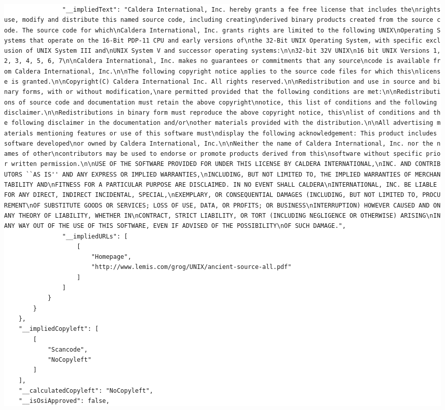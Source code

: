                     "__impliedText": "Caldera International, Inc. hereby grants a fee free license that includes the\nrights use, modify and distribute this named source code, including creating\nderived binary products created from the source code. The source code for which\nCaldera International, Inc. grants rights are limited to the following UNIX\nOperating Systems that operate on the 16-Bit PDP-11 CPU and early versions of\nthe 32-Bit UNIX Operating System, with specific exclusion of UNIX System III and\nUNIX System V and successor operating systems:\n\n32-bit 32V UNIX\n16 bit UNIX Versions 1, 2, 3, 4, 5, 6, 7\n\nCaldera International, Inc. makes no guarantees or commitments that any source\ncode is available from Caldera International, Inc.\n\nThe following copyright notice applies to the source code files for which this\nlicense is granted.\n\nCopyright(C) Caldera International Inc. All rights reserved.\n\nRedistribution and use in source and binary forms, with or without modification,\nare permitted provided that the following conditions are met:\n\nRedistributions of source code and documentation must retain the above copyright\nnotice, this list of conditions and the following disclaimer.\n\nRedistributions in binary form must reproduce the above copyright notice, this\nlist of conditions and the following disclaimer in the documentation and/or\nother materials provided with the distribution.\n\nAll advertising materials mentioning features or use of this software must\ndisplay the following acknowledgement: This product includes software developed\nor owned by Caldera International, Inc.\n\nNeither the name of Caldera International, Inc. nor the names of other\ncontributors may be used to endorse or promote products derived from this\nsoftware without specific prior written permission.\n\nUSE OF THE SOFTWARE PROVIDED FOR UNDER THIS LICENSE BY CALDERA INTERNATIONAL,\nINC. AND CONTRIBUTORS ``AS IS'' AND ANY EXPRESS OR IMPLIED WARRANTIES,\nINCLUDING, BUT NOT LIMITED TO, THE IMPLIED WARRANTIES OF MERCHANTABILITY AND\nFITNESS FOR A PARTICULAR PURPOSE ARE DISCLAIMED. IN NO EVENT SHALL CALDERA\nINTERNATIONAL, INC. BE LIABLE FOR ANY DIRECT, INDIRECT INCIDENTAL, SPECIAL,\nEXEMPLARY, OR CONSEQUENTIAL DAMAGES (INCLUDING, BUT NOT LIMITED TO, PROCUREMENT\nOF SUBSTITUTE GOODS OR SERVICES; LOSS OF USE, DATA, OR PROFITS; OR BUSINESS\nINTERRUPTION) HOWEVER CAUSED AND ON ANY THEORY OF LIABILITY, WHETHER IN\nCONTRACT, STRICT LIABILITY, OR TORT (INCLUDING NEGLIGENCE OR OTHERWISE) ARISING\nIN ANY WAY OUT OF THE USE OF THIS SOFTWARE, EVEN IF ADVISED OF THE POSSIBILITY\nOF SUCH DAMAGE.",
                    "__impliedURLs": [
                        [
                            "Homepage",
                            "http://www.lemis.com/grog/UNIX/ancient-source-all.pdf"
                        ]
                    ]
                }
            }
        },
        "__impliedCopyleft": [
            [
                "Scancode",
                "NoCopyleft"
            ]
        ],
        "__calculatedCopyleft": "NoCopyleft",
        "__isOsiApproved": false,